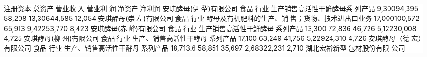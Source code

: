 注册资本
总资产
营业收
入
营业利
润
净资产
净利润
安琪酵母(伊
犁)有限公司
食品
行业
生产销售高活性干鲜酵母系
列产品
9,30094,395
58,208
13,30644,585
12,054
安琪酵母(崇
左)有限公司
食品
行业
酵母及有机肥料的生产、销
售；货物、技术进出口业务
17,000100,572
65,913
9,42253,770
8,423
安琪酵母(赤
峰)有限公司
食品
行业
生产销售高活性干鲜酵母
系列产品
13,300
72,836
46,726
5,12230,008
4,725
安琪酵母(柳
州)有限公司
食品
行业
生产、销售高活性干酵母
系列产品
17,100
63,249
41,756
5,22924,310
4,726
安琪酵母（德
宏）有限公司
食品
行业
生产、销售高活性干酵母
系列产品
18,713.6
58,851
35,697
2,68322,231
2,710
湖北宏裕新型
包材股份有限
公司
